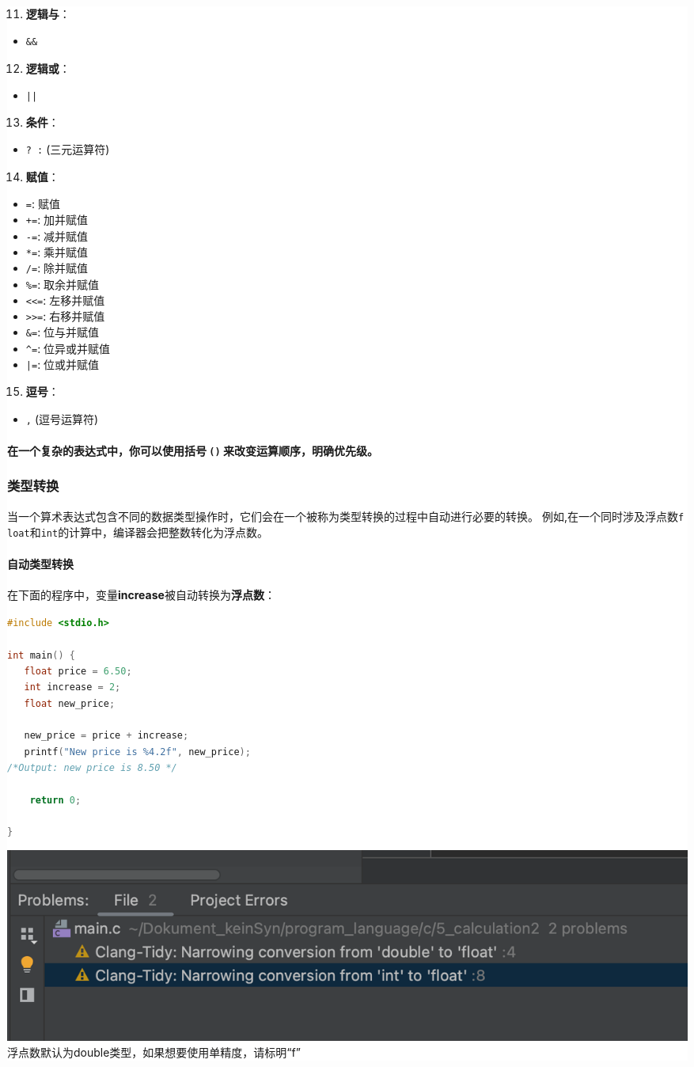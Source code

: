 11.  **逻辑与**： 
   - `&&`
12.  **逻辑或**： 
   - `||`
13.  **条件**： 
   - `? :` (三元运算符)
14.  **赋值**： 
   - `=`: 赋值
   - `+=`: 加并赋值
   - `-=`: 减并赋值
   - `*=`: 乘并赋值
   - `/=`: 除并赋值
   - `%=`: 取余并赋值
   - `<<=`: 左移并赋值
   - `>>=`: 右移并赋值
   - `&=`: 位与并赋值
   - `^=`: 位异或并赋值
   - `|=`: 位或并赋值
15.  **逗号**： 
   - `,` (逗号运算符)

#### 在一个复杂的表达式中，你可以使用括号 `()` 来改变运算顺序，明确优先级。

### 类型转换
当一个算术表达式包含不同的数据类型操作时，它们会在一个被称为类型转换的过程中自动进行必要的转换。
例如,在一个同时涉及浮点数`float`和`int`的计算中，编译器会把整数转化为浮点数。
#### 自动类型转换
在下面的程序中，变量**increase**被自动转换为**浮点数**：
```c
#include <stdio.h>

int main() {
   float price = 6.50;
   int increase = 2;
   float new_price;

   new_price = price + increase;
   printf("New price is %4.2f", new_price);
/*Output: new price is 8.50 */

    return 0;

}
```
![image.png](./note1.assets/image(7).png)
浮点数默认为double类型，如果想要使用单精度，请标明“f”
